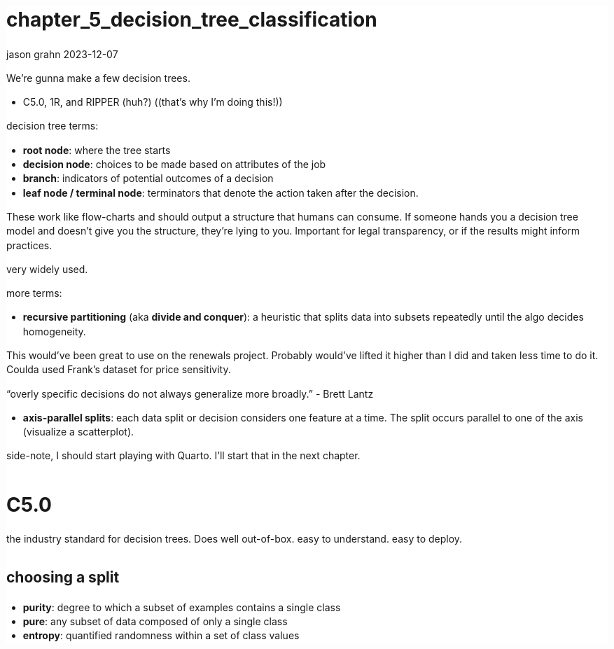 chapter_5\_decision_tree_classification
================
jason grahn
2023-12-07

We’re gunna make a few decision trees.

- C5.0, 1R, and RIPPER (huh?) ((that’s why I’m doing this!))

decision tree terms:

- **root node**: where the tree starts
- **decision node**: choices to be made based on attributes of the job
- **branch**: indicators of potential outcomes of a decision
- **leaf node / terminal node**: terminators that denote the action
  taken after the decision.

These work like flow-charts and should output a structure that humans
can consume. If someone hands you a decision tree model and doesn’t give
you the structure, they’re lying to you. Important for legal
transparency, or if the results might inform practices.

very widely used.

more terms:

- **recursive partitioning** (aka **divide and conquer**): a heuristic
  that splits data into subsets repeatedly until the algo decides
  homogeneity.

This would’ve been great to use on the renewals project. Probably
would’ve lifted it higher than I did and taken less time to do it.
Coulda used Frank’s dataset for price sensitivity.

“overly specific decisions do not always generalize more broadly.” -
Brett Lantz

- **axis-parallel splits**: each data split or decision considers one
  feature at a time. The split occurs parallel to one of the axis
  (visualize a scatterplot).

side-note, I should start playing with Quarto. I’ll start that in the
next chapter.

# C5.0

the industry standard for decision trees. Does well out-of-box. easy to
understand. easy to deploy.

## choosing a split

- **purity**: degree to which a subset of examples contains a single
  class
- **pure**: any subset of data composed of only a single class
- **entropy**: quantified randomness within a set of class values
